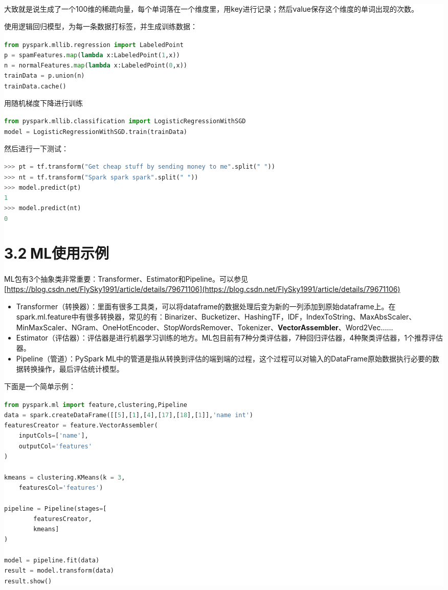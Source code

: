 大致就是说生成了一个100维的稀疏向量，每个单词落在一个维度里，用key进行记录；然后value保存这个维度的单词出现的次数。

使用逻辑回归模型，为每一条数据打标签，并生成训练数据：

```python
from pyspark.mllib.regression import LabeledPoint
p = spamFeatures.map(lambda x:LabeledPoint(1,x))
n = normalFeatures.map(lambda x:LabeledPoint(0,x))
trainData = p.union(n)
trainData.cache()
```

用随机梯度下降进行训练

```python
from pyspark.mllib.classification import LogisticRegressionWithSGD
model = LogisticRegressionWithSGD.train(trainData)
```

然后进行一下测试：

```python
>>> pt = tf.transform("Get cheap stuff by sending money to me".split(" "))
>>> nt = tf.transform("Spark spark spark".split(" "))
>>> model.predict(pt)
1
>>> model.predict(nt)                       
0
```

# 3.2 ML使用示例

ML包有3个抽象类非常重要：Transformer、Estimator和Pipeline。可以参见 [https://blog.csdn.net/FlySky1991/article/details/79671106](https://blog.csdn.net/FlySky1991/article/details/79671106)
- Transformer（转换器）：里面有很多工具类，可以将dataframe的数据处理后变为新的一列添加到原始dataframe上。在spark.ml.feature中有很多转换器，常见的有：Binarizer、Bucketizer、HashingTF，IDF，IndexToString、MaxAbsScaler、MinMaxScaler、NGram、OneHotEncoder、StopWordsRemover、Tokenizer、**VectorAssembler**、Word2Vec……
- Estimator（评估器）：评估器是进行机器学习训练的地方。ML包目前有7种分类评估器，7种回归评估器，4种聚类评估器，1个推荐评估器。
- Pipeline（管道）：PySpark ML中的管道是指从转换到评估的端到端的过程，这个过程可以对输入的DataFrame原始数据执行必要的数据转换操作，最后评估统计模型。

下面是一个简单示例：

```python
from pyspark.ml import feature,clustering,Pipeline
data = spark.createDataFrame([[5],[1],[4],[17],[18],[1]],'name int')
featuresCreator = feature.VectorAssembler(
    inputCols=['name'], 
    outputCol='features'
)

kmeans = clustering.KMeans(k = 3, 
    featuresCol='features')

pipeline = Pipeline(stages=[
        featuresCreator, 
        kmeans]
)

model = pipeline.fit(data)
result = model.transform(data)
result.show()
```
